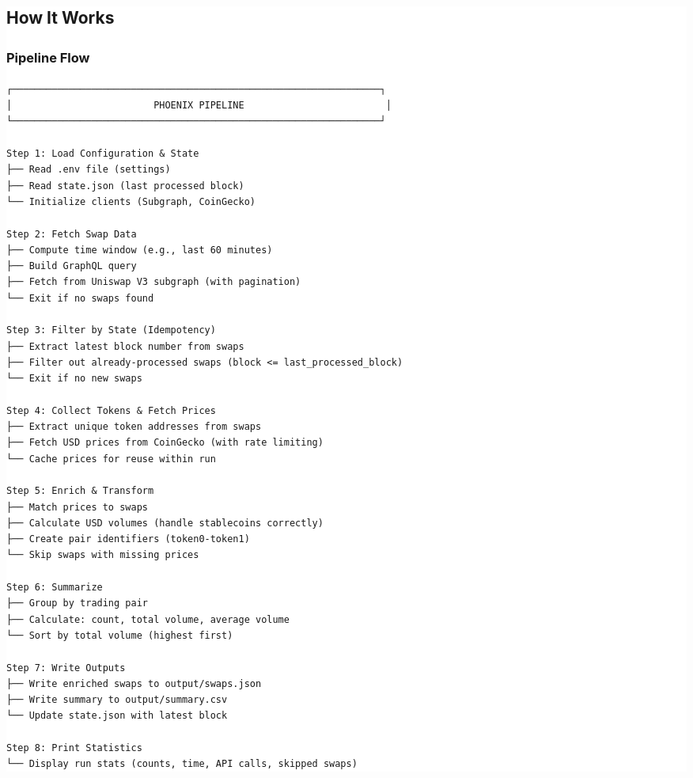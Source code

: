 
## How It Works

### Pipeline Flow

```
┌─────────────────────────────────────────────────────────────────┐
│                         PHOENIX PIPELINE                         │
└─────────────────────────────────────────────────────────────────┘

Step 1: Load Configuration & State
├── Read .env file (settings)
├── Read state.json (last processed block)
└── Initialize clients (Subgraph, CoinGecko)

Step 2: Fetch Swap Data
├── Compute time window (e.g., last 60 minutes)
├── Build GraphQL query
├── Fetch from Uniswap V3 subgraph (with pagination)
└── Exit if no swaps found

Step 3: Filter by State (Idempotency)
├── Extract latest block number from swaps
├── Filter out already-processed swaps (block <= last_processed_block)
└── Exit if no new swaps

Step 4: Collect Tokens & Fetch Prices
├── Extract unique token addresses from swaps
├── Fetch USD prices from CoinGecko (with rate limiting)
└── Cache prices for reuse within run

Step 5: Enrich & Transform
├── Match prices to swaps
├── Calculate USD volumes (handle stablecoins correctly)
├── Create pair identifiers (token0-token1)
└── Skip swaps with missing prices

Step 6: Summarize
├── Group by trading pair
├── Calculate: count, total volume, average volume
└── Sort by total volume (highest first)

Step 7: Write Outputs
├── Write enriched swaps to output/swaps.json
├── Write summary to output/summary.csv
└── Update state.json with latest block

Step 8: Print Statistics
└── Display run stats (counts, time, API calls, skipped swaps)
```
